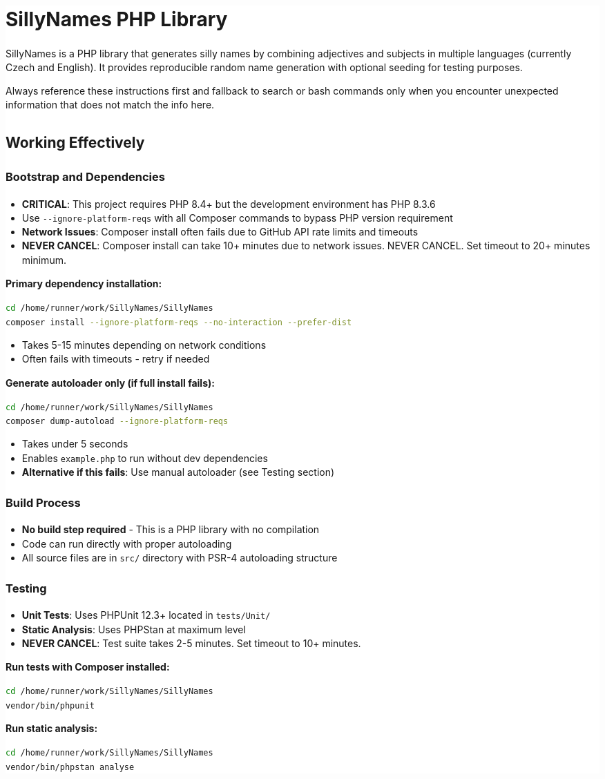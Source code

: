 # SillyNames PHP Library

SillyNames is a PHP library that generates silly names by combining adjectives and subjects in multiple languages (currently Czech and English). It provides reproducible random name generation with optional seeding for testing purposes.

Always reference these instructions first and fallback to search or bash commands only when you encounter unexpected information that does not match the info here.

## Working Effectively

### Bootstrap and Dependencies
- **CRITICAL**: This project requires PHP 8.4+ but the development environment has PHP 8.3.6
- Use `--ignore-platform-reqs` with all Composer commands to bypass PHP version requirement
- **Network Issues**: Composer install often fails due to GitHub API rate limits and timeouts
- **NEVER CANCEL**: Composer install can take 10+ minutes due to network issues. NEVER CANCEL. Set timeout to 20+ minutes minimum.

**Primary dependency installation:**
```bash
cd /home/runner/work/SillyNames/SillyNames
composer install --ignore-platform-reqs --no-interaction --prefer-dist
```
- Takes 5-15 minutes depending on network conditions
- Often fails with timeouts - retry if needed

**Generate autoloader only (if full install fails):**
```bash
cd /home/runner/work/SillyNames/SillyNames
composer dump-autoload --ignore-platform-reqs
```
- Takes under 5 seconds
- Enables `example.php` to run without dev dependencies
- **Alternative if this fails**: Use manual autoloader (see Testing section)

### Build Process
- **No build step required** - This is a PHP library with no compilation
- Code can run directly with proper autoloading
- All source files are in `src/` directory with PSR-4 autoloading structure

### Testing
- **Unit Tests**: Uses PHPUnit 12.3+ located in `tests/Unit/`
- **Static Analysis**: Uses PHPStan at maximum level
- **NEVER CANCEL**: Test suite takes 2-5 minutes. Set timeout to 10+ minutes.

**Run tests with Composer installed:**
```bash
cd /home/runner/work/SillyNames/SillyNames
vendor/bin/phpunit
```

**Run static analysis:**
```bash
cd /home/runner/work/SillyNames/SillyNames  
vendor/bin/phpstan analyse
```
